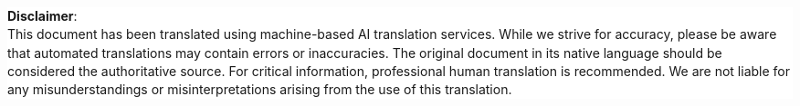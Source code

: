 **Disclaimer**:  
This document has been translated using machine-based AI translation services. While we strive for accuracy, please be aware that automated translations may contain errors or inaccuracies. The original document in its native language should be considered the authoritative source. For critical information, professional human translation is recommended. We are not liable for any misunderstandings or misinterpretations arising from the use of this translation.